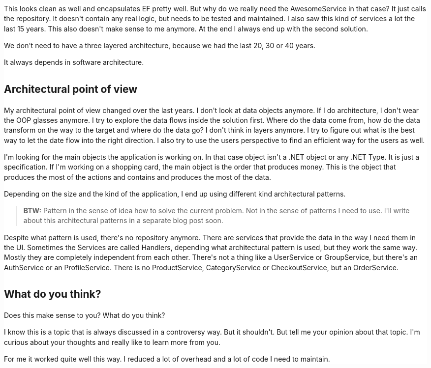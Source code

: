 This looks clean as well and encapsulates EF pretty well. But why do we really need the AwesomeService in that case? It just calls the repository. It doesn't contain any real logic, but needs to be tested and maintained. I also saw this kind of services a lot the last 15 years. This also doesn't make sense to me anymore. At the end I always end up with the second solution. 

We don't need to have a three layered architecture, because we had the last 20, 30 or 40 years. 

It always depends in software architecture.

## Architectural point of view

My architectural point of view changed over the last years. I don't look at data objects anymore. If I do architecture, I don't wear the OOP glasses anymore. I try to explore the data flows inside the solution first. Where do the data come from, how do the data transform on the way to the target and where do the data go? I don't think in layers anymore. I try to figure out what is the best way to let the date flow into the right direction. I also try to use the users perspective to find an efficient way for the users as well.

I'm looking for the main objects the application is working on. In that case object isn't a .NET object or any .NET Type. It is just a specification. If I'm working on a shopping card, the main object is the order that produces money. This is the object that produces the most of the actions and contains and produces the most of the data.   

Depending on the size and the kind of the application, I end up using different kind architectural patterns. 

> **BTW:** Pattern in the sense of idea how to solve the current problem. Not in the sense of patterns I need to use. I'll write about this architectural patterns in a separate blog post soon.

Despite what pattern is used, there's no repository anymore. There are services that provide the data in the way I need them in the UI. Sometimes the Services are called Handlers, depending what architectural pattern is used, but they work the same way. Mostly they are completely independent from each other. There's not a thing like a UserService or GroupService, but there's an AuthService or an ProfileService. There is no ProductService, CategoryService or CheckoutService, but an OrderService.

## What do you think?

Does this make sense to you? What do you think?

I know this is a topic that is always discussed in a controversy way. But it shouldn't. But tell me your opinion about that topic. I'm curious about your thoughts and really like to learn more from you.

For me it worked quite well this way. I reduced a lot of overhead and a lot of code I need to maintain.
